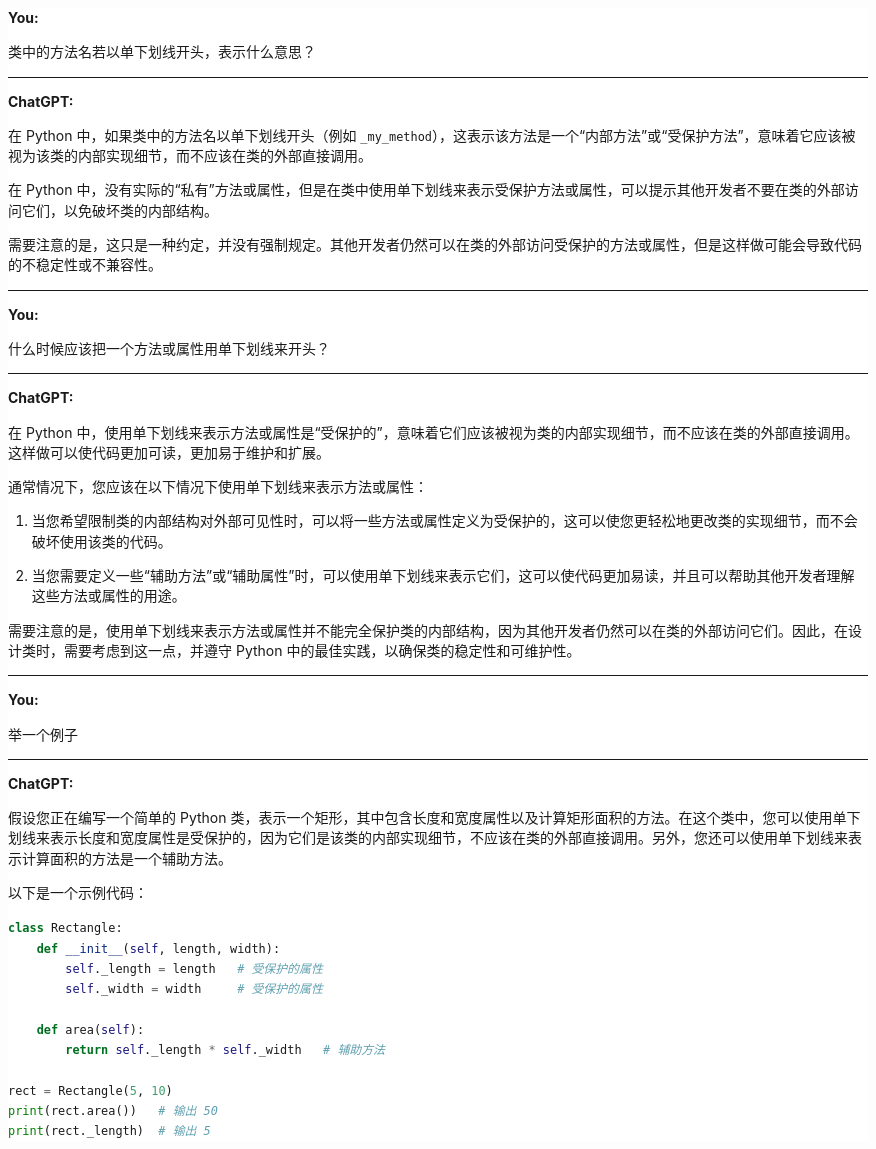 **You:**

类中的方法名若以单下划线开头，表示什么意思？

* * *

**ChatGPT:**

在 Python 中，如果类中的方法名以单下划线开头（例如 `_my_method`），这表示该方法是一个“内部方法”或“受保护方法”，意味着它应该被视为该类的内部实现细节，而不应该在类的外部直接调用。

在 Python 中，没有实际的“私有”方法或属性，但是在类中使用单下划线来表示受保护方法或属性，可以提示其他开发者不要在类的外部访问它们，以免破坏类的内部结构。

需要注意的是，这只是一种约定，并没有强制规定。其他开发者仍然可以在类的外部访问受保护的方法或属性，但是这样做可能会导致代码的不稳定性或不兼容性。

* * *

**You:**

什么时候应该把一个方法或属性用单下划线来开头？

* * *

**ChatGPT:**

在 Python 中，使用单下划线来表示方法或属性是“受保护的”，意味着它们应该被视为类的内部实现细节，而不应该在类的外部直接调用。这样做可以使代码更加可读，更加易于维护和扩展。

通常情况下，您应该在以下情况下使用单下划线来表示方法或属性：

1.  当您希望限制类的内部结构对外部可见性时，可以将一些方法或属性定义为受保护的，这可以使您更轻松地更改类的实现细节，而不会破坏使用该类的代码。
    
2.  当您需要定义一些“辅助方法”或“辅助属性”时，可以使用单下划线来表示它们，这可以使代码更加易读，并且可以帮助其他开发者理解这些方法或属性的用途。
    

需要注意的是，使用单下划线来表示方法或属性并不能完全保护类的内部结构，因为其他开发者仍然可以在类的外部访问它们。因此，在设计类时，需要考虑到这一点，并遵守 Python 中的最佳实践，以确保类的稳定性和可维护性。

* * *

**You:**

举一个例子

* * *

**ChatGPT:**

假设您正在编写一个简单的 Python 类，表示一个矩形，其中包含长度和宽度属性以及计算矩形面积的方法。在这个类中，您可以使用单下划线来表示长度和宽度属性是受保护的，因为它们是该类的内部实现细节，不应该在类的外部直接调用。另外，您还可以使用单下划线来表示计算面积的方法是一个辅助方法。

以下是一个示例代码：

```python
class Rectangle:
    def __init__(self, length, width):
        self._length = length   # 受保护的属性
        self._width = width     # 受保护的属性

    def area(self):
        return self._length * self._width   # 辅助方法

rect = Rectangle(5, 10)
print(rect.area())   # 输出 50
print(rect._length)  # 输出 5
```
